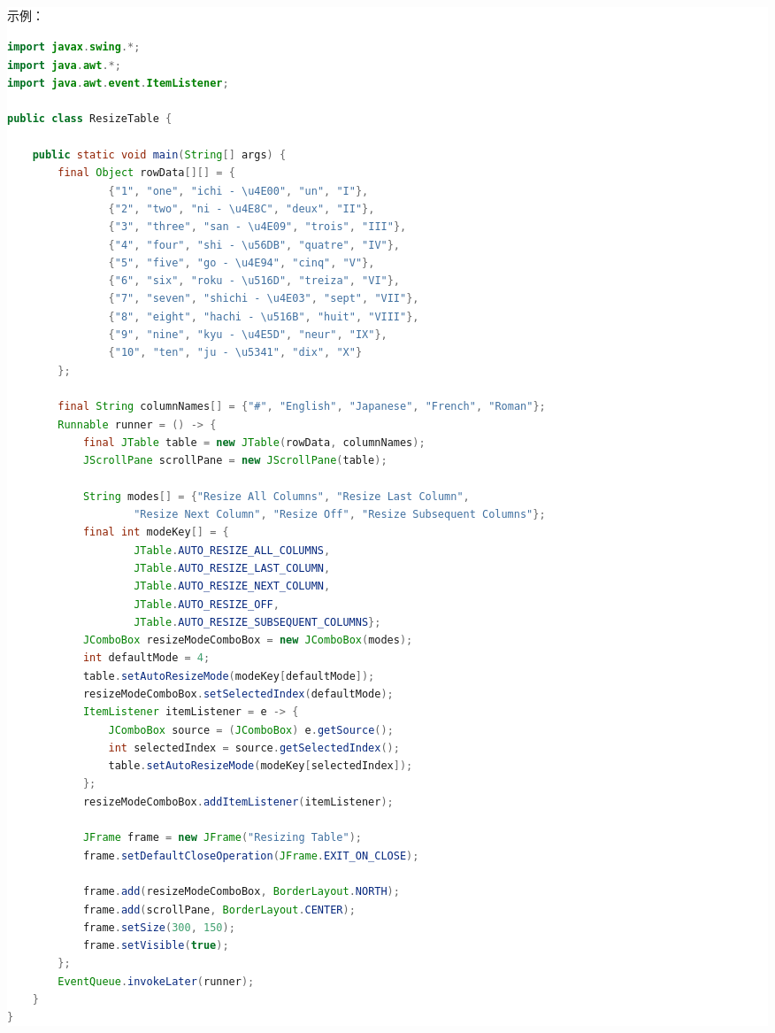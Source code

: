 示例：

```java
import javax.swing.*;
import java.awt.*;
import java.awt.event.ItemListener;

public class ResizeTable {

    public static void main(String[] args) {
        final Object rowData[][] = {
                {"1", "one", "ichi - \u4E00", "un", "I"},
                {"2", "two", "ni - \u4E8C", "deux", "II"},
                {"3", "three", "san - \u4E09", "trois", "III"},
                {"4", "four", "shi - \u56DB", "quatre", "IV"},
                {"5", "five", "go - \u4E94", "cinq", "V"},
                {"6", "six", "roku - \u516D", "treiza", "VI"},
                {"7", "seven", "shichi - \u4E03", "sept", "VII"},
                {"8", "eight", "hachi - \u516B", "huit", "VIII"},
                {"9", "nine", "kyu - \u4E5D", "neur", "IX"},
                {"10", "ten", "ju - \u5341", "dix", "X"}
        };

        final String columnNames[] = {"#", "English", "Japanese", "French", "Roman"};
        Runnable runner = () -> {
            final JTable table = new JTable(rowData, columnNames);
            JScrollPane scrollPane = new JScrollPane(table);

            String modes[] = {"Resize All Columns", "Resize Last Column",
                    "Resize Next Column", "Resize Off", "Resize Subsequent Columns"};
            final int modeKey[] = {
                    JTable.AUTO_RESIZE_ALL_COLUMNS,
                    JTable.AUTO_RESIZE_LAST_COLUMN,
                    JTable.AUTO_RESIZE_NEXT_COLUMN,
                    JTable.AUTO_RESIZE_OFF,
                    JTable.AUTO_RESIZE_SUBSEQUENT_COLUMNS};
            JComboBox resizeModeComboBox = new JComboBox(modes);
            int defaultMode = 4;
            table.setAutoResizeMode(modeKey[defaultMode]);
            resizeModeComboBox.setSelectedIndex(defaultMode);
            ItemListener itemListener = e -> {
                JComboBox source = (JComboBox) e.getSource();
                int selectedIndex = source.getSelectedIndex();
                table.setAutoResizeMode(modeKey[selectedIndex]);
            };
            resizeModeComboBox.addItemListener(itemListener);

            JFrame frame = new JFrame("Resizing Table");
            frame.setDefaultCloseOperation(JFrame.EXIT_ON_CLOSE);

            frame.add(resizeModeComboBox, BorderLayout.NORTH);
            frame.add(scrollPane, BorderLayout.CENTER);
            frame.setSize(300, 150);
            frame.setVisible(true);
        };
        EventQueue.invokeLater(runner);
    }
}
```
